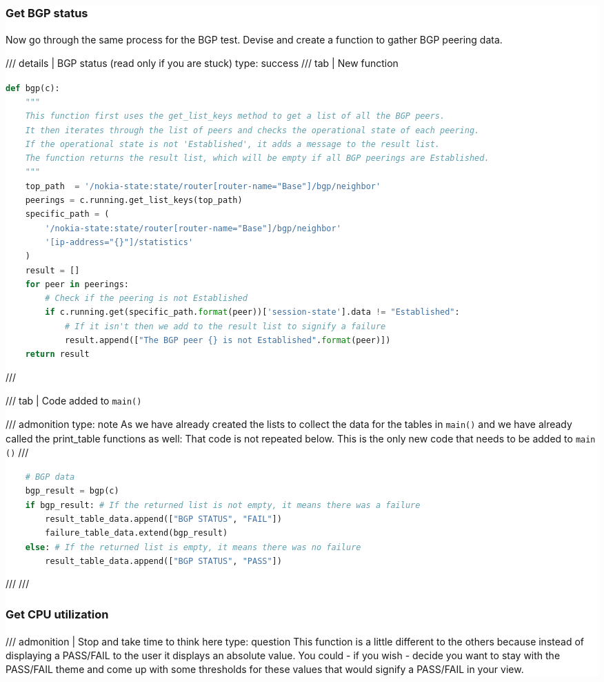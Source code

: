 ### Get BGP status
Now go through the same process for the BGP test. Devise and create a function to gather BGP peering data. 

/// details | BGP status (read only if you are stuck)
    type: success
/// tab | New function
```py
def bgp(c):
    """
    This function first uses the get_list_keys method to get a list of all the BGP peers.
    It then iterates through the list of peers and checks the operational state of each peering.
    If the operational state is not 'Established', it adds a message to the result list.
    The function returns the result list, which will be empty if all BGP peerings are Established.
    """
    top_path  = '/nokia-state:state/router[router-name="Base"]/bgp/neighbor'
    peerings = c.running.get_list_keys(top_path)
    specific_path = (
        '/nokia-state:state/router[router-name="Base"]/bgp/neighbor'
        '[ip-address="{}"]/statistics'
    )
    result = []
    for peer in peerings:
        # Check if the peering is not Established
        if c.running.get(specific_path.format(peer))['session-state'].data != "Established":
            # If it isn't then we add to the result list to signify a failure
            result.append(["The BGP peer {} is not Established".format(peer)])
    return result
```
///

/// tab | Code added to `main()`

/// admonition
    type: note
As we have already created the lists to collect the data for the tables in `main()` and we have already called the print_table functions as well: That code is not repeated below. This is the only new code that needs to be added to `main()`
///
```py
    # BGP data
    bgp_result = bgp(c)
    if bgp_result: # If the returned list is not empty, it means there was a failure
        result_table_data.append(["BGP STATUS", "FAIL"])
        failure_table_data.extend(bgp_result)
    else: # If the returned list is empty, it means there was no failure
        result_table_data.append(["BGP STATUS", "PASS"])
```
///
///


### Get CPU utilization
/// admonition | Stop and take time to think here
    type: question
This function is a little different to the others because instead of displaying a PASS/FAIL to the user it displays an absolute value. You could - if you wish - decide you want to stay with the PASS/FAIL theme and come up with some thresholds for these values that would signify a PASS/FAIL in your view.
